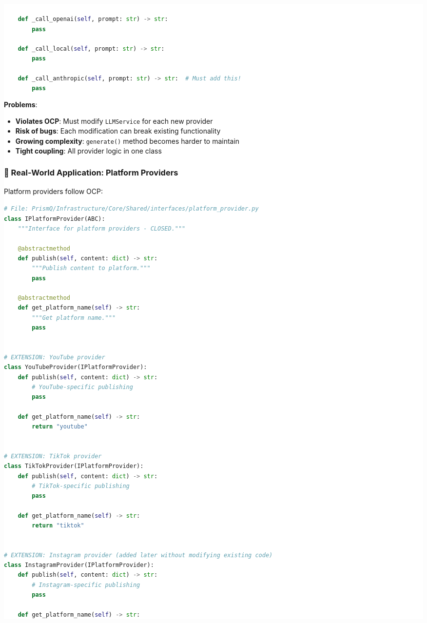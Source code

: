 ```python
    
    def _call_openai(self, prompt: str) -> str:
        pass
    
    def _call_local(self, prompt: str) -> str:
        pass
    
    def _call_anthropic(self, prompt: str) -> str:  # Must add this!
        pass
```

**Problems**:
- **Violates OCP**: Must modify `LLMService` for each new provider
- **Risk of bugs**: Each modification can break existing functionality
- **Growing complexity**: `generate()` method becomes harder to maintain
- **Tight coupling**: All provider logic in one class

### 🎯 Real-World Application: Platform Providers

Platform providers follow OCP:

```python
# File: PrismQ/Infrastructure/Core/Shared/interfaces/platform_provider.py
class IPlatformProvider(ABC):
    """Interface for platform providers - CLOSED."""
    
    @abstractmethod
    def publish(self, content: dict) -> str:
        """Publish content to platform."""
        pass
    
    @abstractmethod
    def get_platform_name(self) -> str:
        """Get platform name."""
        pass


# EXTENSION: YouTube provider
class YouTubeProvider(IPlatformProvider):
    def publish(self, content: dict) -> str:
        # YouTube-specific publishing
        pass
    
    def get_platform_name(self) -> str:
        return "youtube"


# EXTENSION: TikTok provider
class TikTokProvider(IPlatformProvider):
    def publish(self, content: dict) -> str:
        # TikTok-specific publishing
        pass
    
    def get_platform_name(self) -> str:
        return "tiktok"


# EXTENSION: Instagram provider (added later without modifying existing code)
class InstagramProvider(IPlatformProvider):
    def publish(self, content: dict) -> str:
        # Instagram-specific publishing
        pass
    
    def get_platform_name(self) -> str:
```